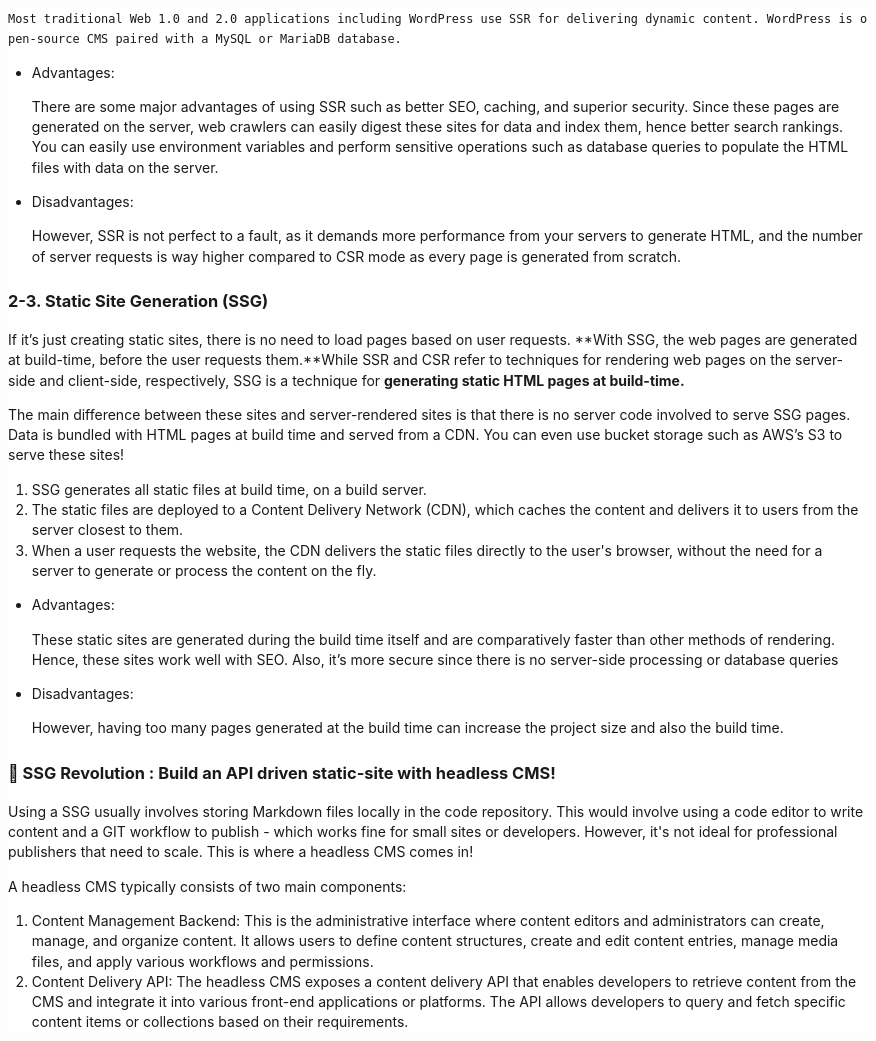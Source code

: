     Most traditional Web 1.0 and 2.0 applications including WordPress use SSR for delivering dynamic content. WordPress is open-source CMS paired with a MySQL or MariaDB database.
    
- Advantages:
    
    There are some major advantages of using SSR such as better SEO, caching, and superior security. Since these pages are generated on the server, web crawlers can easily digest these sites for data and index them, hence better search rankings. You can easily use environment variables and perform sensitive operations such as database queries to populate the HTML files with data on the server.
    
- Disadvantages:
    
    However, SSR is not perfect to a fault, as it demands more performance from your servers to generate HTML, and the number of server requests is way higher compared to CSR mode as every page is generated from scratch.
    

### 2-3. Static Site Generation (SSG)

If it’s just creating static sites, there is no need to load pages based on user requests. **With SSG, the web pages are generated at build-time, before the user requests them.**While SSR and CSR refer to techniques for rendering web pages on the server-side and client-side, respectively, SSG is a technique for **generating static HTML pages at build-time.**

The main difference between these sites and server-rendered sites is that there is no server code involved to serve SSG pages. Data is bundled with HTML pages at build time and served from a CDN. You can even use bucket storage such as AWS’s S3 to serve these sites! 

1. SSG generates all static files at build time, on a build server.
2. The static files are deployed to a Content Delivery Network (CDN), which caches the content and delivers it to users from the server closest to them. 
3. When a user requests the website, the CDN delivers the static files directly to the user's browser, without the need for a server to generate or process the content on the fly. 
- Advantages:
    
    These static sites are generated during the build time itself and are comparatively faster than other methods of rendering. Hence, these sites work well with SEO. Also, it’s more secure since there is no server-side processing or database queries
    
- Disadvantages:
    
    However, having too many pages generated at the build time can increase the project size and also the build time.
    

### 🥳 SSG Revolution : Build an API driven static-site with headless CMS!

Using a SSG usually involves storing Markdown files locally in the code repository. This would involve using a code editor to write content and a GIT workflow to publish - which works fine for small sites or developers. However, it's not ideal for professional publishers that need to scale. This is where a headless CMS comes in!

A headless CMS typically consists of two main components:

1. Content Management Backend: This is the administrative interface where content editors and administrators can create, manage, and organize content. It allows users to define content structures, create and edit content entries, manage media files, and apply various workflows and permissions.
2. Content Delivery API: The headless CMS exposes a content delivery API that enables developers to retrieve content from the CMS and integrate it into various front-end applications or platforms. The API allows developers to query and fetch specific content items or collections based on their requirements.
